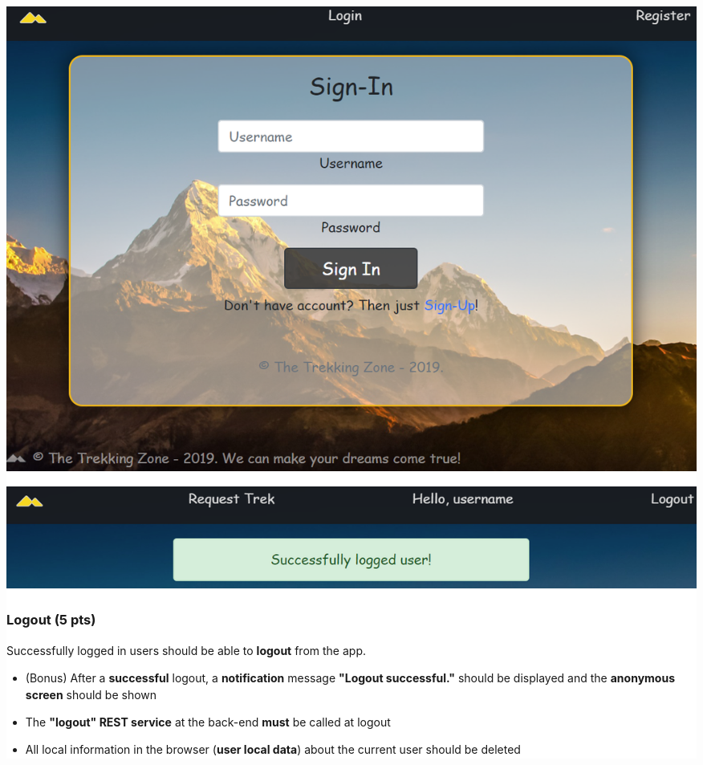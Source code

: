 ![](media/0d70415ca809996e5c0df7ce5d821712.png)

![](media/f907cf8b79ff8eec58bffc05ff421806.png)

### Logout (5 pts)

Successfully logged in users should be able to **logout** from the app.

-   (Bonus) After a **successful** logout, a **notification** message **"Logout
    successful."** should be displayed and the **anonymous screen** should be
    shown

-   The **"logout" REST service** at the back-end **must** be called at logout

-   All local information in the browser (**user local data**) about the current
    user should be deleted
